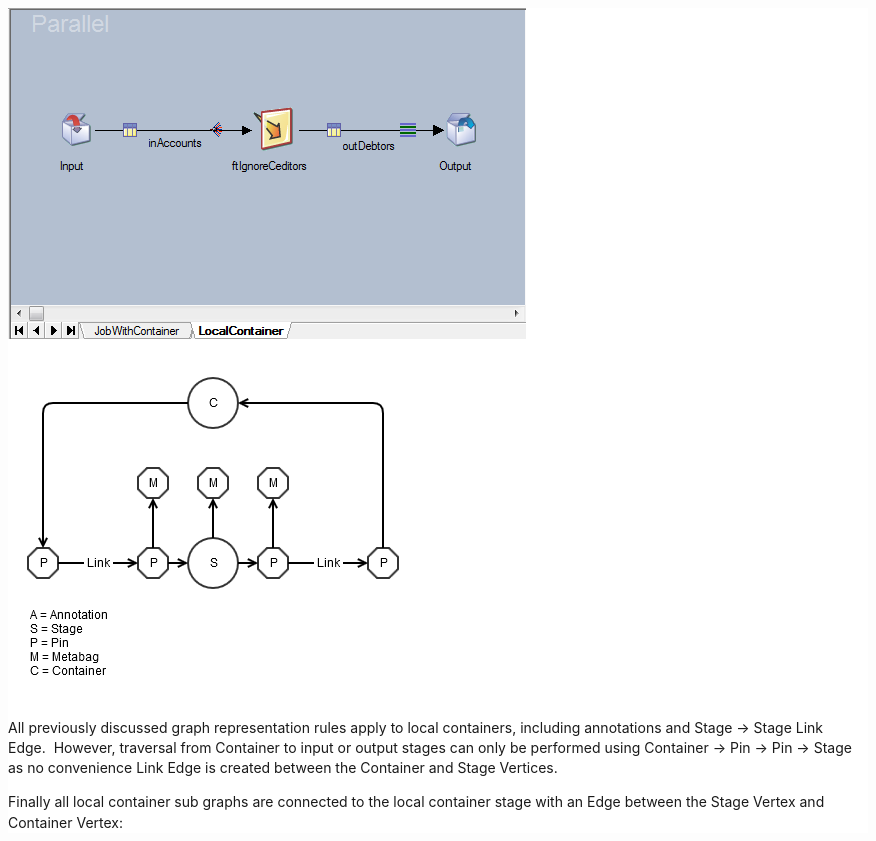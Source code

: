   

![](./attachments/image2019-1-14_14-15-46.png)

![](./attachments/Local%20Container%20Content.png)

All previously discussed graph representation rules apply to local containers, including annotations and Stage → Stage Link Edge.  However, traversal from Container to input or output stages can only be performed using Container → Pin → Pin → Stage as no convenience Link Edge is created between the Container and Stage Vertices.

Finally all local container sub graphs are connected to the local container stage with an Edge between the Stage Vertex and  Container Vertex:
